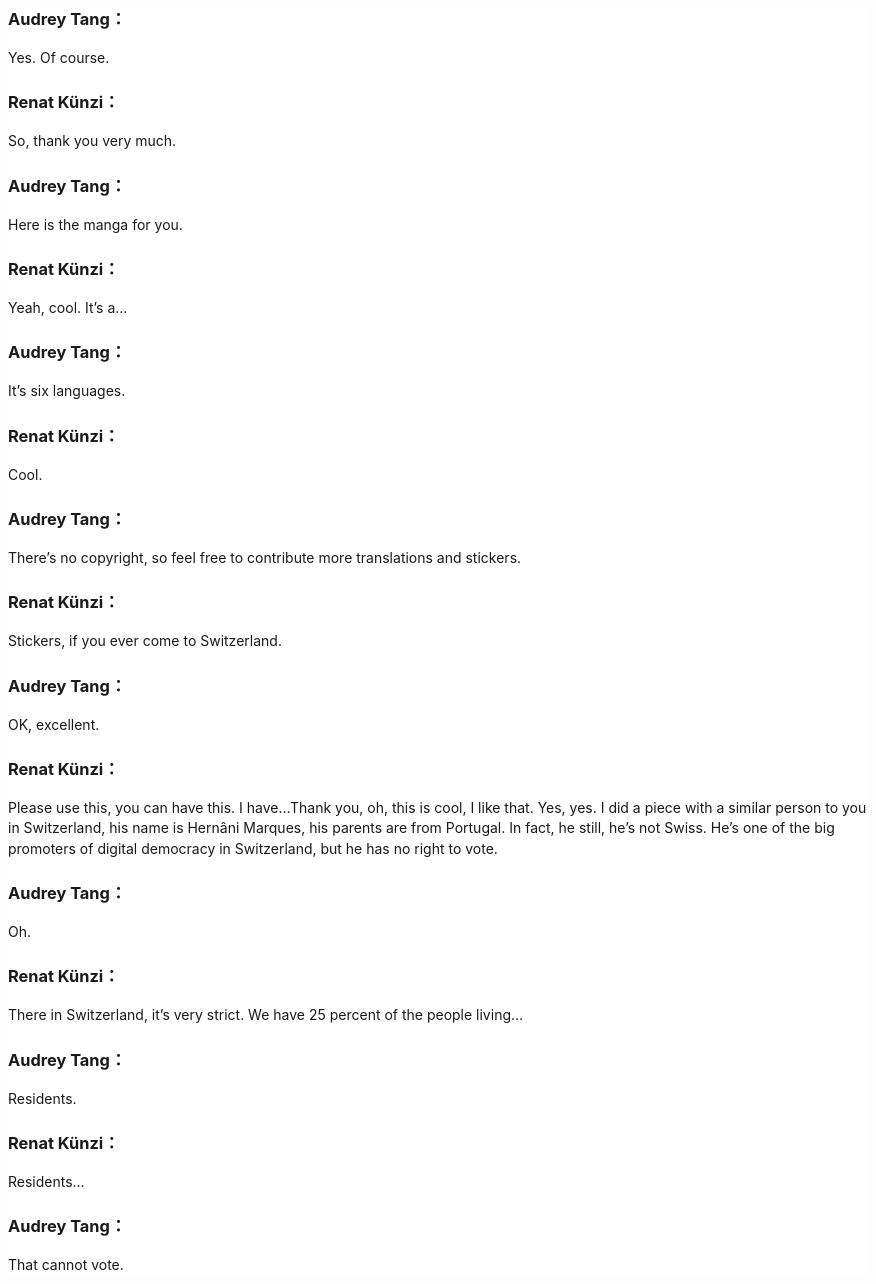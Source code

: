 ### Audrey Tang：
Yes. Of course.

### Renat Künzi：
So, thank you very much.

### Audrey Tang：
Here is the manga for you.

### Renat Künzi：
Yeah, cool. It’s a…

### Audrey Tang：
It’s six languages.

### Renat Künzi：
Cool.

### Audrey Tang：
There’s no copyright, so feel free to contribute more translations and stickers.

### Renat Künzi：
Stickers, if you ever come to Switzerland.

### Audrey Tang：
OK, excellent.

### Renat Künzi：
Please use this, you can have this. I have…Thank you, oh, this is cool, I like that. Yes, yes. I did a piece with a similar person to you in Switzerland, his name is Hernâni Marques, his parents are from Portugal. In fact, he still, he’s not Swiss. He’s one of the big promoters of digital democracy in Switzerland, but he has no right to vote.

### Audrey Tang：
Oh.

### Renat Künzi：
There in Switzerland, it’s very strict. We have 25 percent of the people living…

### Audrey Tang：
Residents.

### Renat Künzi：
Residents…

### Audrey Tang：
That cannot vote.
